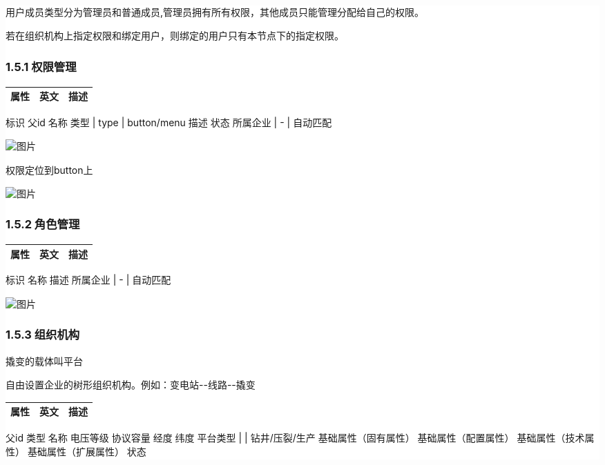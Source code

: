 用户成员类型分为管理员和普通成员,管理员拥有所有权限，其他成员只能管理分配给自己的权限。

若在组织机构上指定权限和绑定用户，则绑定的用户只有本节点下的指定权限。

### 1.5.1 权限管理

属性 | 英文 | 描述
:--|:--|:--
标识
父id
名称
类型 | type | button/menu
描述
状态
所属企业 | - | 自动匹配

![图片](./img/ph007.png)

权限定位到button上

![图片](./img/ph008.png)

### 1.5.2 角色管理

属性 | 英文 | 描述
:--|:--|:--
标识
名称
描述
所属企业 | - | 自动匹配

![图片](./img/ph019.png)

### 1.5.3 组织机构

撬变的载体叫平台

自由设置企业的树形组织机构。例如：变电站--线路--撬变

属性 | 英文 | 描述
:--|:--|:--
父id
类型
名称
电压等级
协议容量
经度
纬度
平台类型 | | 钻井/压裂/生产
基础属性（固有属性）
基础属性（配置属性）
基础属性（技术属性）
基础属性（扩展属性）
状态
